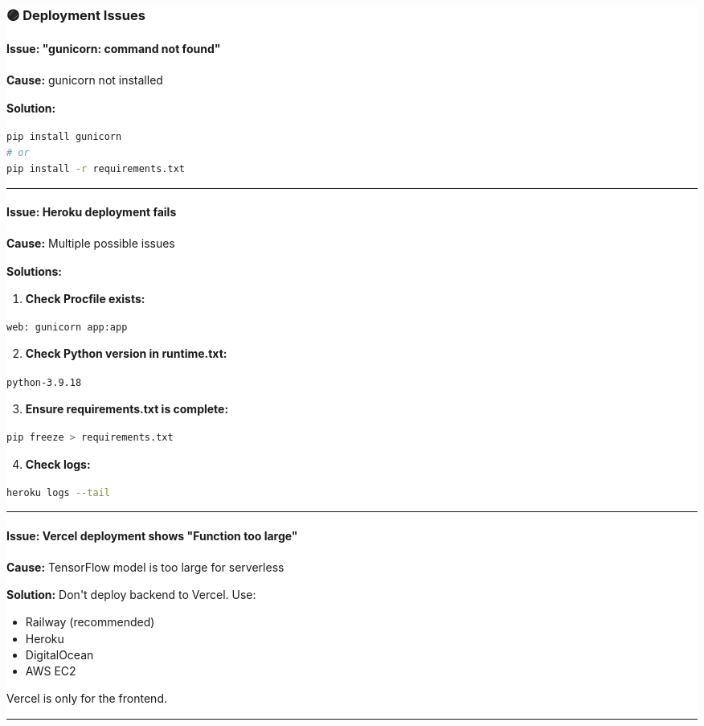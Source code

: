 
### 🟣 Deployment Issues

#### Issue: "gunicorn: command not found"

**Cause:** gunicorn not installed

**Solution:**
```bash
pip install gunicorn
# or
pip install -r requirements.txt
```

---

#### Issue: Heroku deployment fails

**Cause:** Multiple possible issues

**Solutions:**

1. **Check Procfile exists:**
```
web: gunicorn app:app
```

2. **Check Python version in runtime.txt:**
```
python-3.9.18
```

3. **Ensure requirements.txt is complete:**
```bash
pip freeze > requirements.txt
```

4. **Check logs:**
```bash
heroku logs --tail
```

---

#### Issue: Vercel deployment shows "Function too large"

**Cause:** TensorFlow model is too large for serverless

**Solution:**
Don't deploy backend to Vercel. Use:
- Railway (recommended)
- Heroku
- DigitalOcean
- AWS EC2

Vercel is only for the frontend.

---
